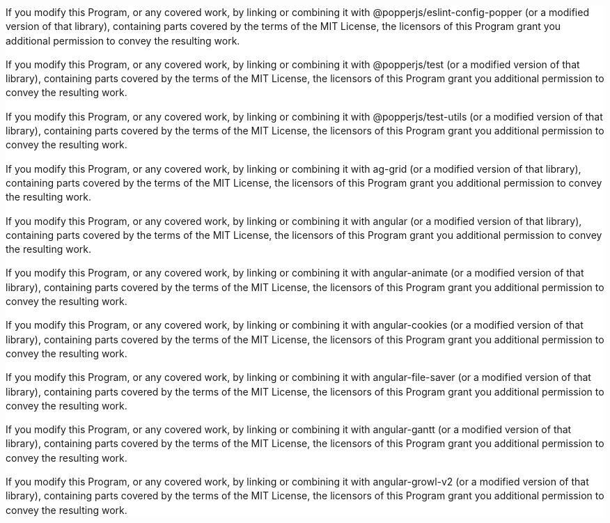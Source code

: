 If you modify this Program, or any covered work, by linking or combining
it with @popperjs/eslint-config-popper (or a modified version of that library), containing
parts covered by the terms of the MIT License,
the licensors of this Program grant you additional permission
to convey the resulting work.

If you modify this Program, or any covered work, by linking or combining
it with @popperjs/test (or a modified version of that library), containing
parts covered by the terms of the MIT License,
the licensors of this Program grant you additional permission
to convey the resulting work.

If you modify this Program, or any covered work, by linking or combining
it with @popperjs/test-utils (or a modified version of that library), containing
parts covered by the terms of the MIT License,
the licensors of this Program grant you additional permission
to convey the resulting work.

If you modify this Program, or any covered work, by linking or combining
it with ag-grid (or a modified version of that library), containing
parts covered by the terms of the MIT License,
the licensors of this Program grant you additional permission
to convey the resulting work.

If you modify this Program, or any covered work, by linking or combining
it with angular (or a modified version of that library), containing
parts covered by the terms of the MIT License,
the licensors of this Program grant you additional permission
to convey the resulting work.

If you modify this Program, or any covered work, by linking or combining
it with angular-animate (or a modified version of that library), containing
parts covered by the terms of the MIT License,
the licensors of this Program grant you additional permission
to convey the resulting work.

If you modify this Program, or any covered work, by linking or combining
it with angular-cookies (or a modified version of that library), containing
parts covered by the terms of the MIT License,
the licensors of this Program grant you additional permission
to convey the resulting work.

If you modify this Program, or any covered work, by linking or combining
it with angular-file-saver (or a modified version of that library), containing
parts covered by the terms of the MIT License,
the licensors of this Program grant you additional permission
to convey the resulting work.

If you modify this Program, or any covered work, by linking or combining
it with angular-gantt (or a modified version of that library), containing
parts covered by the terms of the MIT License,
the licensors of this Program grant you additional permission
to convey the resulting work.

If you modify this Program, or any covered work, by linking or combining
it with angular-growl-v2 (or a modified version of that library), containing
parts covered by the terms of the MIT License,
the licensors of this Program grant you additional permission
to convey the resulting work.
